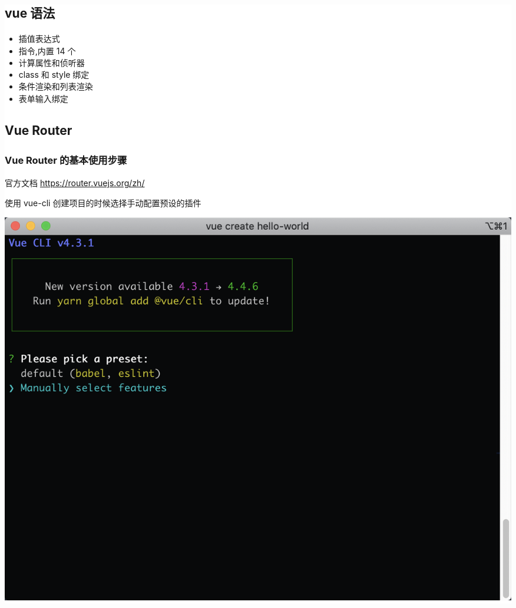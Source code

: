 ## vue 语法

- 插值表达式
- 指令,内置 14 个
- 计算属性和侦听器
- class 和 style 绑定
- 条件渲染和列表渲染
- 表单输入绑定

## Vue Router

### Vue Router 的基本使用步骤

官方文档 <https://router.vuejs.org/zh/>

使用 vue-cli 创建项目的时候选择手动配置预设的插件

![图1](../assets/WX20200711-160245@2x.png)
